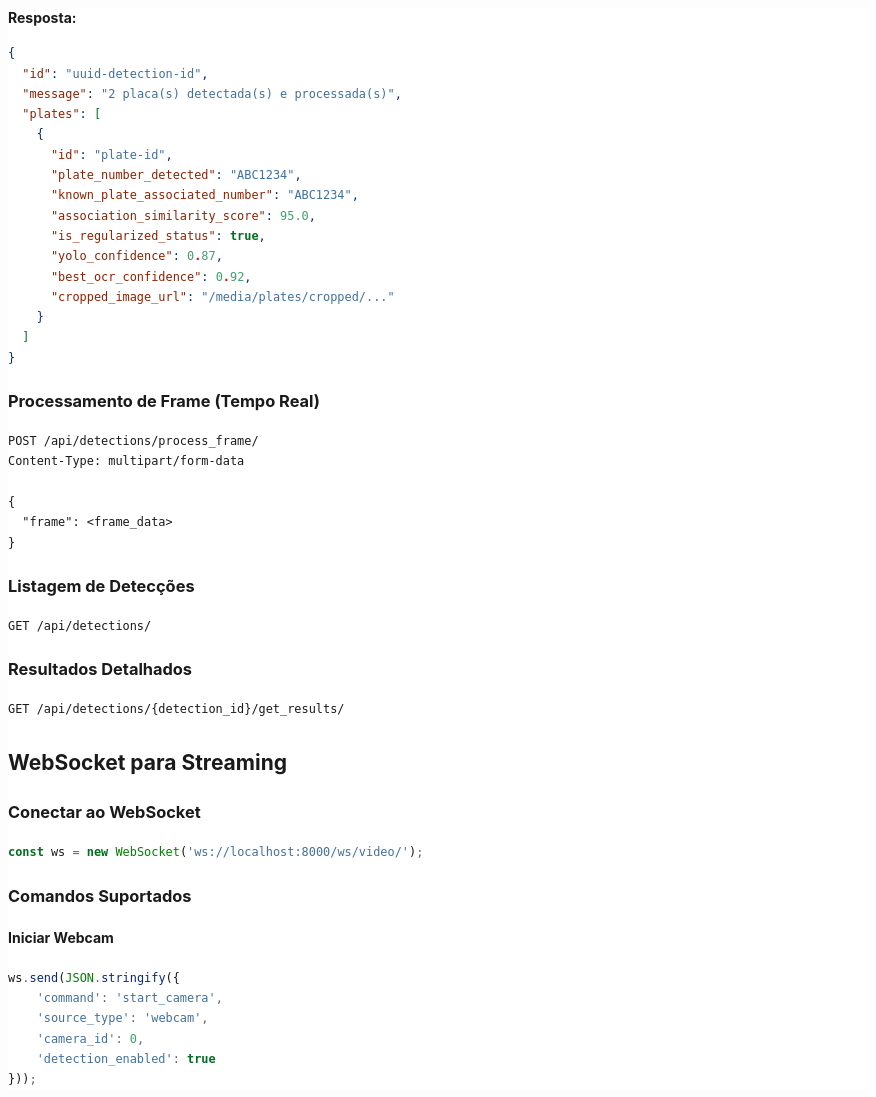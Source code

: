 **Resposta:**
```json
{
  "id": "uuid-detection-id",
  "message": "2 placa(s) detectada(s) e processada(s)",
  "plates": [
    {
      "id": "plate-id",
      "plate_number_detected": "ABC1234",
      "known_plate_associated_number": "ABC1234",
      "association_similarity_score": 95.0,
      "is_regularized_status": true,
      "yolo_confidence": 0.87,
      "best_ocr_confidence": 0.92,
      "cropped_image_url": "/media/plates/cropped/..."
    }
  ]
}
```

### Processamento de Frame (Tempo Real)
```http
POST /api/detections/process_frame/
Content-Type: multipart/form-data

{
  "frame": <frame_data>
}
```

### Listagem de Detecções
```http
GET /api/detections/
```

### Resultados Detalhados
```http
GET /api/detections/{detection_id}/get_results/
```

## WebSocket para Streaming

### Conectar ao WebSocket
```javascript
const ws = new WebSocket('ws://localhost:8000/ws/video/');
```

### Comandos Suportados

#### Iniciar Webcam
```javascript
ws.send(JSON.stringify({
    'command': 'start_camera',
    'source_type': 'webcam',
    'camera_id': 0,
    'detection_enabled': true
}));
```
